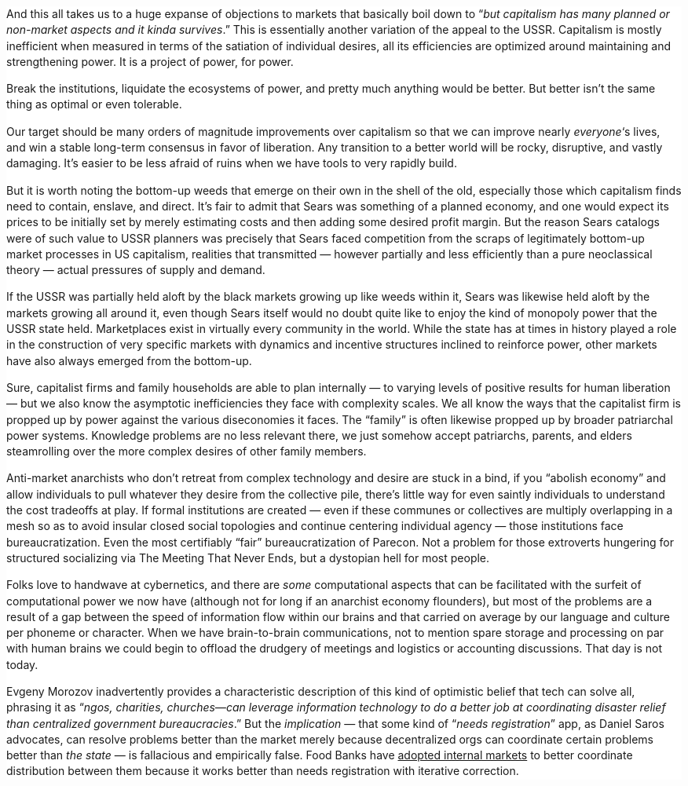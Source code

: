 <p><span style="font-weight: 400;">And this all takes us to a huge expanse of objections to markets that basically boil down to “<em>but capitalism has many planned or non-market aspects and it kinda survives</em>.” This is essentially another variation of the appeal to the USSR. Capitalism is mostly inefficient when measured in terms of the satiation of individual desires, all its efficiencies are optimized around maintaining and strengthening power. It is a project of power, for power.</span></p>
<p><span style="font-weight: 400;">Break the institutions, liquidate the ecosystems of power, and pretty much anything would be better. But better isn’t the same thing as optimal or even tolerable.</span></p>
<p><span style="font-weight: 400;">Our target should be many orders of magnitude improvements over capitalism so that we can improve nearly </span><i><span style="font-weight: 400;">everyone</span></i><span style="font-weight: 400;">‘s lives, and win a stable long-term consensus in favor of liberation. Any transition to a better world will be rocky, disruptive, and vastly damaging. It’s easier to be less afraid of ruins when we have tools to very rapidly build.</span></p>
<p><span style="font-weight: 400;">But it is worth noting the bottom-up weeds that emerge on their own in the shell of the old, especially those which capitalism finds need to contain, enslave, and direct. It’s fair to admit that Sears was something of a planned economy, and one would expect its prices to be initially set by merely estimating costs and then adding some desired profit margin. But the reason Sears catalogs were of such value to USSR planners was precisely that Sears faced competition from the scraps of legitimately bottom-up market processes in US capitalism, realities that transmitted — however partially and less efficiently than a pure neoclassical theory — actual pressures of supply and demand.</span></p>
<p><span style="font-weight: 400;">If the USSR was partially held aloft by the black markets growing up like weeds within it, Sears was likewise held aloft by the markets growing all around it, even though Sears itself would no doubt quite like to enjoy the kind of monopoly power that the USSR state held. Marketplaces exist in virtually every community in the world. While the state has at times in history played a role in the construction of very specific markets with dynamics and incentive structures inclined to reinforce power, other markets have also always emerged from the bottom-up.</span></p>
<p><span style="font-weight: 400;">Sure, capitalist firms and family households are able to plan internally — to varying levels of positive results for human liberation — but we also know the asymptotic inefficiencies they face with complexity scales. We all know the ways that the capitalist firm is propped up by power against the various diseconomies it faces. The “family” is often likewise propped up by broader patriarchal power systems. Knowledge problems are no less relevant there, we just somehow accept patriarchs, parents, and elders steamrolling over the more complex desires of other family members.&nbsp;</span></p>
<p><span style="font-weight: 400;">Anti-market anarchists who don’t retreat from complex technology and desire are stuck in a bind, if you “abolish economy” and allow individuals to pull whatever they desire from the collective pile, there’s little way for even saintly individuals to understand the cost tradeoffs at play. If formal institutions are created — even if these communes or collectives are multiply overlapping in a mesh so as to avoid insular closed social topologies and continue centering individual agency — those institutions face bureaucratization. Even the most certifiably “fair” bureaucratization of Parecon. Not a problem for those extroverts hungering for structured socializing via The Meeting That Never Ends, but a dystopian hell for most people.</span></p>
<p><span style="font-weight: 400;">Folks love to handwave at cybernetics, and there are </span><i><span style="font-weight: 400;">some</span></i><span style="font-weight: 400;"> computational aspects that can be facilitated with the surfeit of computational power we now have (although not for long if an anarchist economy flounders), but most of the problems are a result of a gap between the speed of information flow within our brains and that carried on average by our language and culture per phoneme or character. When we have brain-to-brain communications, not to mention spare storage and processing on par with human brains we could begin to offload the drudgery of meetings and logistics or accounting discussions. That day is not today.</span></p>
<p><span style="font-weight: 400;">Evgeny Morozov inadvertently provides a characteristic description of this kind of optimistic belief that tech can solve all, phrasing it as “<em>ngos, charities, churches—can leverage information technology to do a better job at coordinating disaster relief than centralized government bureaucracies</em>.” But the </span><i><span style="font-weight: 400;">implication</span></i><span style="font-weight: 400;"> — that some kind of “<em>needs registration</em>” app, as Daniel Saros advocates, can resolve problems better than the market merely because decentralized orgs can coordinate certain problems better than </span><i><span style="font-weight: 400;">the state </span></i><span style="font-weight: 400;">— is fallacious and empirically false. Food Banks have </span><a href="http://conference.nber.org/confer/2015/MDf15/Prendergast.pdf"><span style="font-weight: 400;">adopted internal markets</span></a><span style="font-weight: 400;"> to better coordinate distribution between them because it works better than needs registration with iterative correction.</span></p>